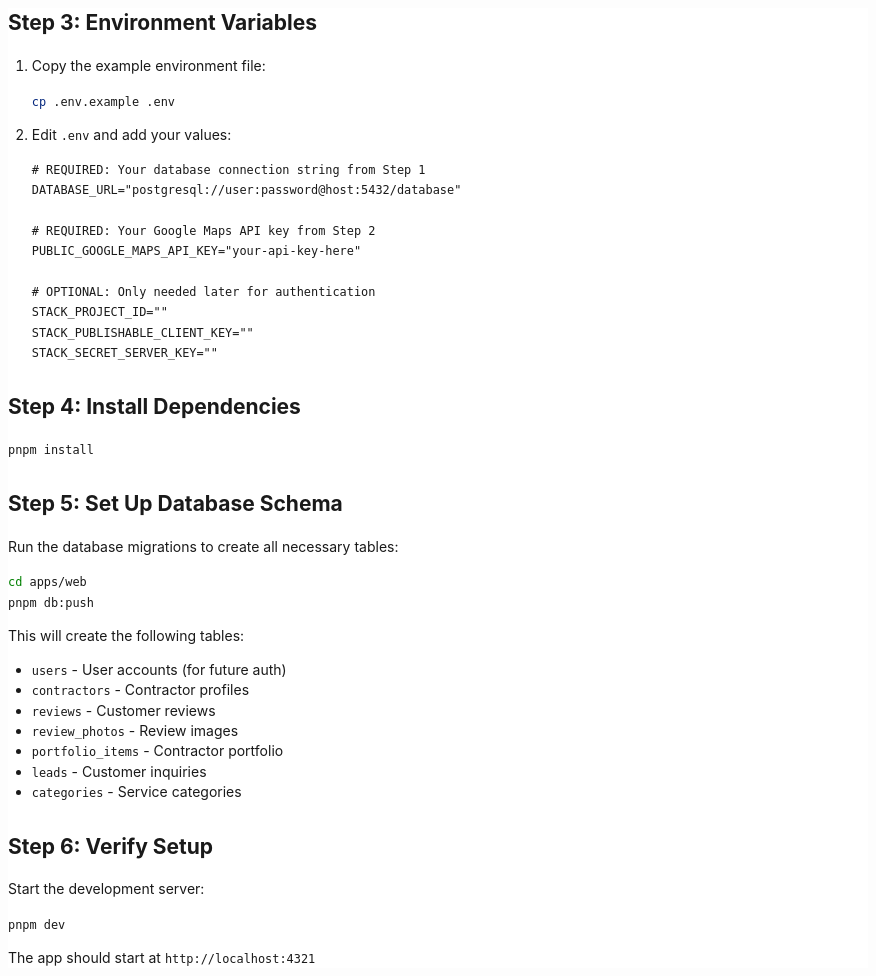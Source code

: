 ## Step 3: Environment Variables

1. Copy the example environment file:
   ```bash
   cp .env.example .env
   ```

2. Edit `.env` and add your values:
   ```env
   # REQUIRED: Your database connection string from Step 1
   DATABASE_URL="postgresql://user:password@host:5432/database"

   # REQUIRED: Your Google Maps API key from Step 2
   PUBLIC_GOOGLE_MAPS_API_KEY="your-api-key-here"

   # OPTIONAL: Only needed later for authentication
   STACK_PROJECT_ID=""
   STACK_PUBLISHABLE_CLIENT_KEY=""
   STACK_SECRET_SERVER_KEY=""
   ```

## Step 4: Install Dependencies

```bash
pnpm install
```

## Step 5: Set Up Database Schema

Run the database migrations to create all necessary tables:

```bash
cd apps/web
pnpm db:push
```

This will create the following tables:
- `users` - User accounts (for future auth)
- `contractors` - Contractor profiles
- `reviews` - Customer reviews
- `review_photos` - Review images
- `portfolio_items` - Contractor portfolio
- `leads` - Customer inquiries
- `categories` - Service categories

## Step 6: Verify Setup

Start the development server:

```bash
pnpm dev
```

The app should start at `http://localhost:4321`
